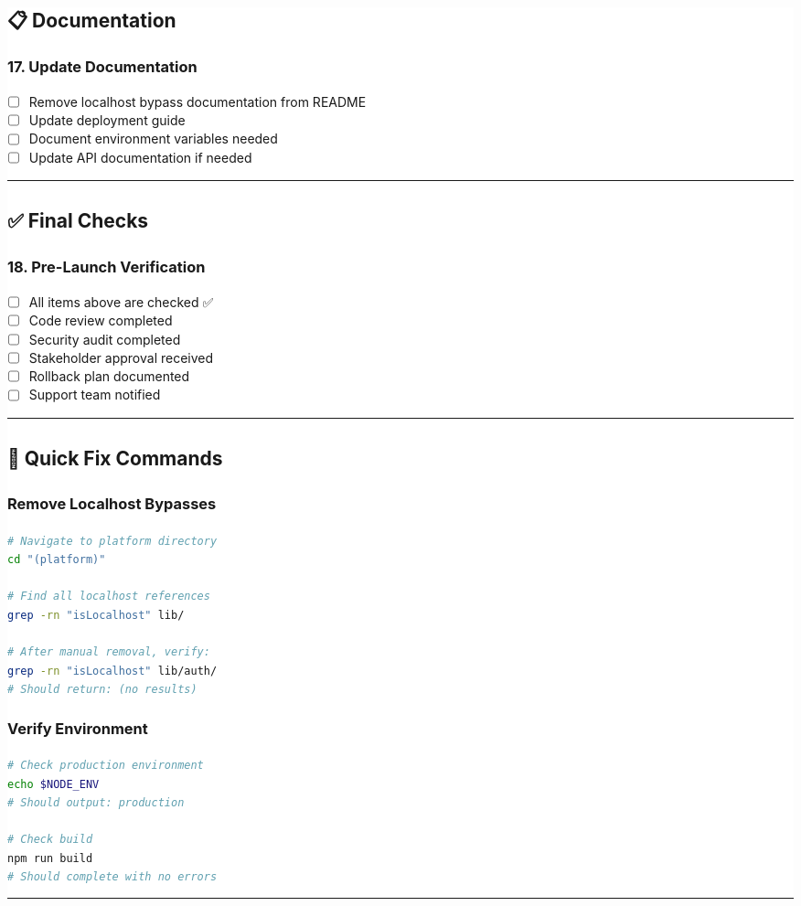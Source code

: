 
## 📋 Documentation

### 17. Update Documentation
- [ ] Remove localhost bypass documentation from README
- [ ] Update deployment guide
- [ ] Document environment variables needed
- [ ] Update API documentation if needed

---

## ✅ Final Checks

### 18. Pre-Launch Verification
- [ ] All items above are checked ✅
- [ ] Code review completed
- [ ] Security audit completed
- [ ] Stakeholder approval received
- [ ] Rollback plan documented
- [ ] Support team notified

---

## 🔧 Quick Fix Commands

### Remove Localhost Bypasses
```bash
# Navigate to platform directory
cd "(platform)"

# Find all localhost references
grep -rn "isLocalhost" lib/

# After manual removal, verify:
grep -rn "isLocalhost" lib/auth/
# Should return: (no results)
```

### Verify Environment
```bash
# Check production environment
echo $NODE_ENV
# Should output: production

# Check build
npm run build
# Should complete with no errors
```

---
